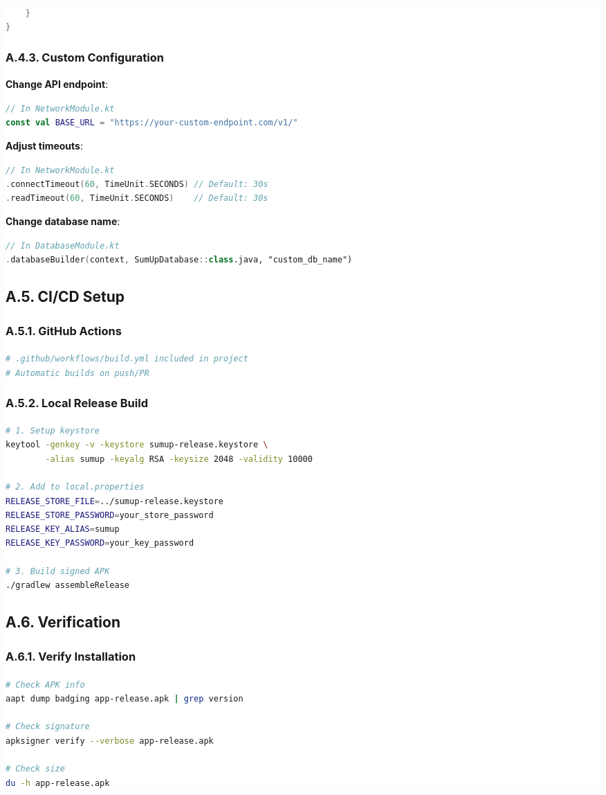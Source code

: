 ```gradle
    }
}
```

### A.4.3. Custom Configuration

**Change API endpoint**:
```kotlin
// In NetworkModule.kt
const val BASE_URL = "https://your-custom-endpoint.com/v1/"
```

**Adjust timeouts**:
```kotlin
// In NetworkModule.kt
.connectTimeout(60, TimeUnit.SECONDS) // Default: 30s
.readTimeout(60, TimeUnit.SECONDS)    // Default: 30s
```

**Change database name**:
```kotlin
// In DatabaseModule.kt
.databaseBuilder(context, SumUpDatabase::class.java, "custom_db_name")
```

## A.5. CI/CD Setup

### A.5.1. GitHub Actions
```yaml
# .github/workflows/build.yml included in project
# Automatic builds on push/PR
```

### A.5.2. Local Release Build
```bash
# 1. Setup keystore
keytool -genkey -v -keystore sumup-release.keystore \
        -alias sumup -keyalg RSA -keysize 2048 -validity 10000

# 2. Add to local.properties
RELEASE_STORE_FILE=../sumup-release.keystore
RELEASE_STORE_PASSWORD=your_store_password
RELEASE_KEY_ALIAS=sumup
RELEASE_KEY_PASSWORD=your_key_password

# 3. Build signed APK
./gradlew assembleRelease
```

## A.6. Verification

### A.6.1. Verify Installation
```bash
# Check APK info
aapt dump badging app-release.apk | grep version

# Check signature
apksigner verify --verbose app-release.apk

# Check size
du -h app-release.apk
```
